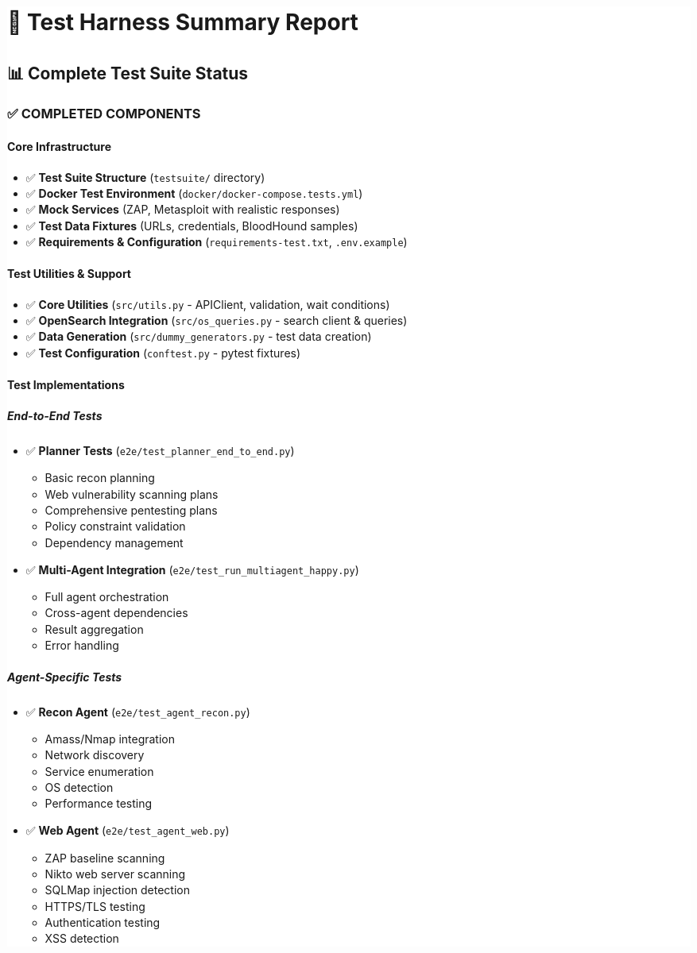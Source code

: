# 🔧 Test Harness Summary Report

## 📊 Complete Test Suite Status

### ✅ **COMPLETED COMPONENTS**

#### **Core Infrastructure**
- ✅ **Test Suite Structure** (`testsuite/` directory)
- ✅ **Docker Test Environment** (`docker/docker-compose.tests.yml`)
- ✅ **Mock Services** (ZAP, Metasploit with realistic responses)
- ✅ **Test Data Fixtures** (URLs, credentials, BloodHound samples)
- ✅ **Requirements & Configuration** (`requirements-test.txt`, `.env.example`)

#### **Test Utilities & Support**
- ✅ **Core Utilities** (`src/utils.py` - APIClient, validation, wait conditions)
- ✅ **OpenSearch Integration** (`src/os_queries.py` - search client & queries)
- ✅ **Data Generation** (`src/dummy_generators.py` - test data creation)
- ✅ **Test Configuration** (`conftest.py` - pytest fixtures)

#### **Test Implementations**

##### **End-to-End Tests**
- ✅ **Planner Tests** (`e2e/test_planner_end_to_end.py`)
  - Basic recon planning
  - Web vulnerability scanning plans
  - Comprehensive pentesting plans
  - Policy constraint validation
  - Dependency management

- ✅ **Multi-Agent Integration** (`e2e/test_run_multiagent_happy.py`)
  - Full agent orchestration
  - Cross-agent dependencies
  - Result aggregation
  - Error handling

##### **Agent-Specific Tests**
- ✅ **Recon Agent** (`e2e/test_agent_recon.py`)
  - Amass/Nmap integration
  - Network discovery
  - Service enumeration
  - OS detection
  - Performance testing

- ✅ **Web Agent** (`e2e/test_agent_web.py`)
  - ZAP baseline scanning
  - Nikto web server scanning
  - SQLMap injection detection
  - HTTPS/TLS testing
  - Authentication testing
  - XSS detection
